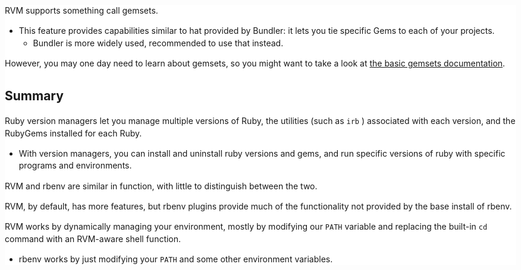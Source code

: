RVM supports something call gemsets.
- This feature provides capabilities similar to hat provided by Bundler: it lets you tie specific Gems to each of your projects.
	- Bundler is more widely used, recommended to use that instead.

However, you may one day need to learn about gemsets, so you might want to take a look at [the basic gemsets documentation](https://rvm.io/gemsets/basics).


## Summary

Ruby version managers let you manage multiple versions of Ruby, the utilities (such as `irb` ) associated with each version, and the RubyGems installed for each Ruby.
- With version managers, you can install and uninstall ruby versions and gems, and run specific versions of ruby with specific programs and environments.

RVM and rbenv are similar in function, with little to distinguish between the two.

RVM, by default, has more features, but rbenv plugins provide much of the functionality not provided by the base install of rbenv.

RVM works by dynamically managing your environment, mostly by modifying our `PATH` variable and replacing the built-in `cd` command with an RVM-aware shell function.
- rbenv works by just modifying your `PATH` and some other environment variables.



